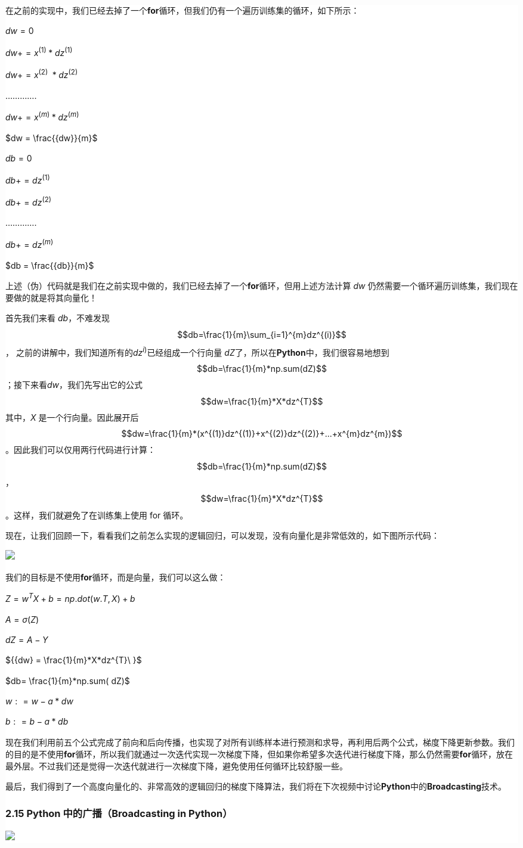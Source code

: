 在之前的实现中，我们已经去掉了一个**for**循环，但我们仍有一个遍历训练集的循环，如下所示：

$dw=0$

$dw + = x^{(1)}*{dz}^{(1)}$

$dw + = x^{(2)}\ *dz^{(2)}$

………….

$dw + = x^{(m)}*{dz}^{(m)}$

$dw = \frac{{dw}}{m}$

$db = 0$

$db + = {dz}^{(1)}$

$db + = {dz}^{(2)}$

………….

$db + = dz^{(m)}$

$db = \frac{{db}}{m}$

上述（伪）代码就是我们在之前实现中做的，我们已经去掉了一个**for**循环，但用上述方法计算 $dw$ 仍然需要一个循环遍历训练集，我们现在要做的就是将其向量化！

首先我们来看 $db$，不难发现 $$db=\frac{1}{m}\sum_{i=1}^{m}dz^{(i)}$$ ，
之前的讲解中，我们知道所有的$dz^{i)}$已经组成一个行向量 $dZ$了，所以在**Python**中，我们很容易地想到$$db=\frac{1}{m}*np.sum(dZ)$$；接下来看$dw$，我们先写出它的公式 $$dw=\frac{1}{m}*X*dz^{T}$$
其中，$X$ 是一个行向量。因此展开后 $$dw=\frac{1}{m}*(x^{(1)}dz^{(1)}+x^{(2)}dz^{(2)}+...+x^{m}dz^{m})$$ 。因此我们可以仅用两行代码进行计算：$$db=\frac{1}{m}*np.sum(dZ)$$， $$dw=\frac{1}{m}*X*dz^{T}$$。这样，我们就避免了在训练集上使用 for 循环。

现在，让我们回顾一下，看看我们之前怎么实现的逻辑回归，可以发现，没有向量化是非常低效的，如下图所示代码：

![](https://assets.ng-tech.icu/book/Andrew-Ng-DeepLearning-AI/505663d02e8120e30c3d8405f31a8497.jpg)

我们的目标是不使用**for**循环，而是向量，我们可以这么做：

$Z = w^{T}X + b = np.dot( w.T,X)+b$

$A = \sigma( Z )$

$dZ = A - Y$

${{dw} = \frac{1}{m}*X*dz^{T}\ }$

$db= \frac{1}{m}*np.sum( dZ)​$

$w: = w - a*dw$

$b: = b - a*db$

现在我们利用前五个公式完成了前向和后向传播，也实现了对所有训练样本进行预测和求导，再利用后两个公式，梯度下降更新参数。我们的目的是不使用**for**循环，所以我们就通过一次迭代实现一次梯度下降，但如果你希望多次迭代进行梯度下降，那么仍然需要**for**循环，放在最外层。不过我们还是觉得一次迭代就进行一次梯度下降，避免使用任何循环比较舒服一些。

最后，我们得到了一个高度向量化的、非常高效的逻辑回归的梯度下降算法，我们将在下次视频中讨论**Python**中的**Broadcasting**技术。

### 2.15 Python 中的广播（Broadcasting in Python）

![](https://assets.ng-tech.icu/book/Andrew-Ng-DeepLearning-AI/685f36c96c86fef53c3abc8fe509949c.png)
